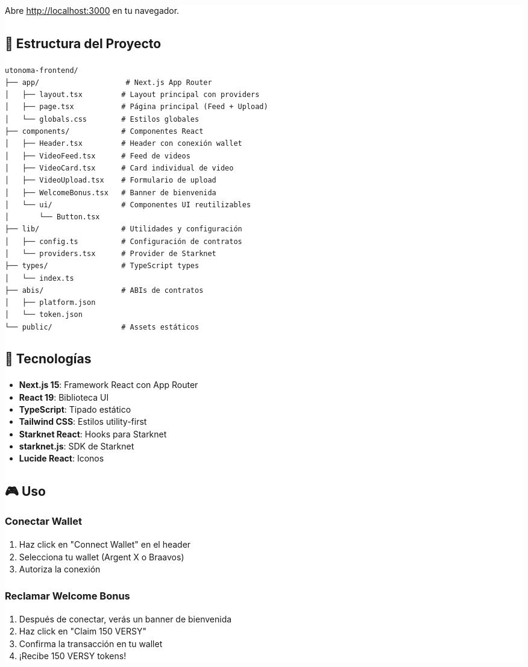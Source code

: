 Abre [http://localhost:3000](http://localhost:3000) en tu navegador.

## 📁 Estructura del Proyecto

```
utonoma-frontend/
├── app/                    # Next.js App Router
│   ├── layout.tsx         # Layout principal con providers
│   ├── page.tsx           # Página principal (Feed + Upload)
│   └── globals.css        # Estilos globales
├── components/            # Componentes React
│   ├── Header.tsx         # Header con conexión wallet
│   ├── VideoFeed.tsx      # Feed de videos
│   ├── VideoCard.tsx      # Card individual de video
│   ├── VideoUpload.tsx    # Formulario de upload
│   ├── WelcomeBonus.tsx   # Banner de bienvenida
│   └── ui/                # Componentes UI reutilizables
│       └── Button.tsx
├── lib/                   # Utilidades y configuración
│   ├── config.ts          # Configuración de contratos
│   └── providers.tsx      # Provider de Starknet
├── types/                 # TypeScript types
│   └── index.ts
├── abis/                  # ABIs de contratos
│   ├── platform.json
│   └── token.json
└── public/                # Assets estáticos
```

## 🔧 Tecnologías

- **Next.js 15**: Framework React con App Router
- **React 19**: Biblioteca UI
- **TypeScript**: Tipado estático
- **Tailwind CSS**: Estilos utility-first
- **Starknet React**: Hooks para Starknet
- **starknet.js**: SDK de Starknet
- **Lucide React**: Iconos

## 🎮 Uso

### Conectar Wallet

1. Haz click en "Connect Wallet" en el header
2. Selecciona tu wallet (Argent X o Braavos)
3. Autoriza la conexión

### Reclamar Welcome Bonus

1. Después de conectar, verás un banner de bienvenida
2. Haz click en "Claim 150 VERSY"
3. Confirma la transacción en tu wallet
4. ¡Recibe 150 VERSY tokens!

